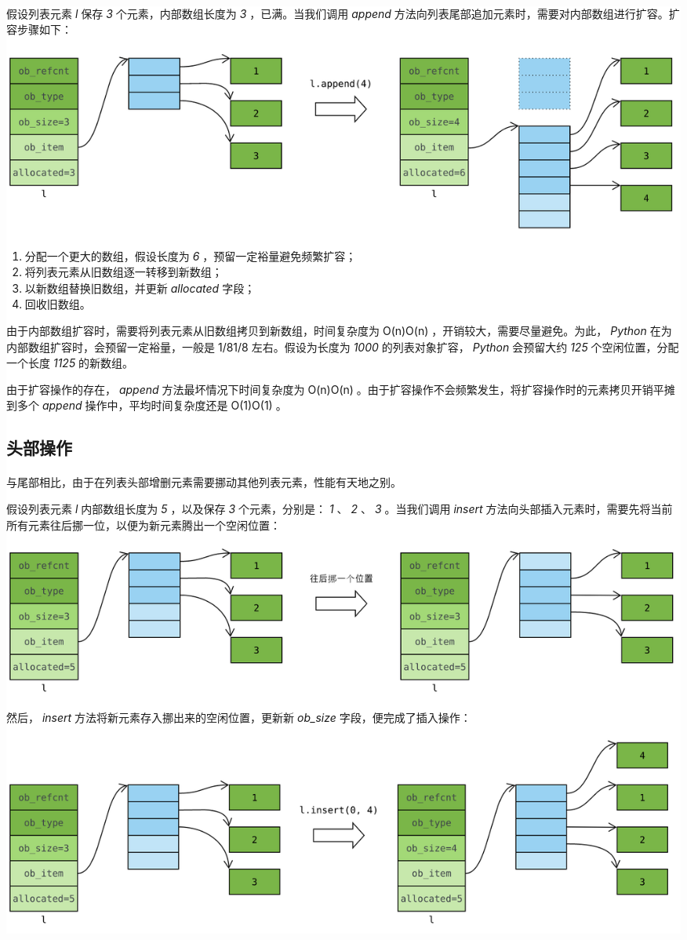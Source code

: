 假设列表元素 _l_ 保存 _3_ 个元素，内部数组长度为 _3_ ，已满。当我们调用 _append_ 方法向列表尾部追加元素时，需要对内部数组进行扩容。扩容步骤如下：

![](../../../附件/python%20源码详解/pys1103.png)

1. 分配一个更大的数组，假设长度为 _6_ ，预留一定裕量避免频繁扩容；
2. 将列表元素从旧数组逐一转移到新数组；
3. 以新数组替换旧数组，并更新 _allocated_ 字段；
4. 回收旧数组。

由于内部数组扩容时，需要将列表元素从旧数组拷贝到新数组，时间复杂度为 O(n)O(n) ，开销较大，需要尽量避免。为此， _Python_ 在为内部数组扩容时，会预留一定裕量，一般是 1/81/8 左右。假设为长度为 _1000_ 的列表对象扩容， _Python_ 会预留大约 _125_ 个空闲位置，分配一个长度 _1125_ 的新数组。

由于扩容操作的存在， _append_ 方法最坏情况下时间复杂度为 O(n)O(n) 。由于扩容操作不会频繁发生，将扩容操作时的元素拷贝开销平摊到多个 _append_ 操作中，平均时间复杂度还是 O(1)O(1) 。

## 头部操作

与尾部相比，由于在列表头部增删元素需要挪动其他列表元素，性能有天地之别。

假设列表元素 _l_ 内部数组长度为 _5_ ，以及保存 _3_ 个元素，分别是： _1_ 、 _2_ 、 _3_ 。当我们调用 _insert_ 方法向头部插入元素时，需要先将当前所有元素往后挪一位，以便为新元素腾出一个空闲位置：

![](../../../附件/python%20源码详解/pys1104.png)

然后， _insert_ 方法将新元素存入挪出来的空闲位置，更新新 _ob_size_ 字段，便完成了插入操作：

![](../../../附件/python%20源码详解/pys1105.png)

